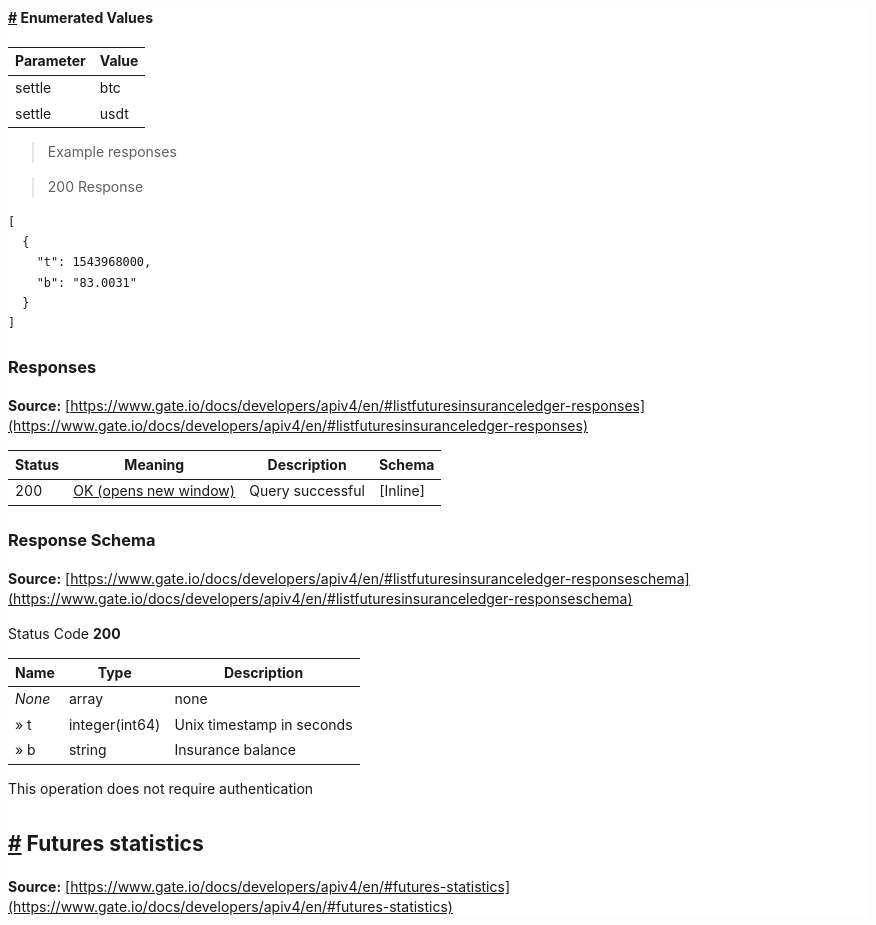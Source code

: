 #### [#](#enumerated-values-38) Enumerated Values

| Parameter | Value |
| --------- | ----- |
| settle    | btc   |
| settle    | usdt  |

> Example responses

> 200 Response

```
[
  {
    "t": 1543968000,
    "b": "83.0031"
  }
]
```

### Responses

**Source:**
[https://www.gate.io/docs/developers/apiv4/en/#listfuturesinsuranceledger-responses](https://www.gate.io/docs/developers/apiv4/en/#listfuturesinsuranceledger-responses)

| Status | Meaning                                                                    | Description      | Schema     |
| ------ | -------------------------------------------------------------------------- | ---------------- | ---------- |
| 200    | [OK (opens new window)](https://tools.ietf.org/html/rfc7231#section-6.3.1) | Query successful | \[Inline\] |

### Response Schema

**Source:**
[https://www.gate.io/docs/developers/apiv4/en/#listfuturesinsuranceledger-responseschema](https://www.gate.io/docs/developers/apiv4/en/#listfuturesinsuranceledger-responseschema)

Status Code **200**

| Name   | Type           | Description               |
| ------ | -------------- | ------------------------- |
| _None_ | array          | none                      |
| » t    | integer(int64) | Unix timestamp in seconds |
| » b    | string         | Insurance balance         |

This operation does not require authentication

## [#](#futures-statistics) Futures statistics

**Source:**
[https://www.gate.io/docs/developers/apiv4/en/#futures-statistics](https://www.gate.io/docs/developers/apiv4/en/#futures-statistics)
